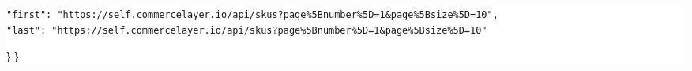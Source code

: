     "first": "https://self.commercelayer.io/api/skus?page%5Bnumber%5D=1&page%5Bsize%5D=10",
    "last": "https://self.commercelayer.io/api/skus?page%5Bnumber%5D=1&page%5Bsize%5D=10"
  }
}